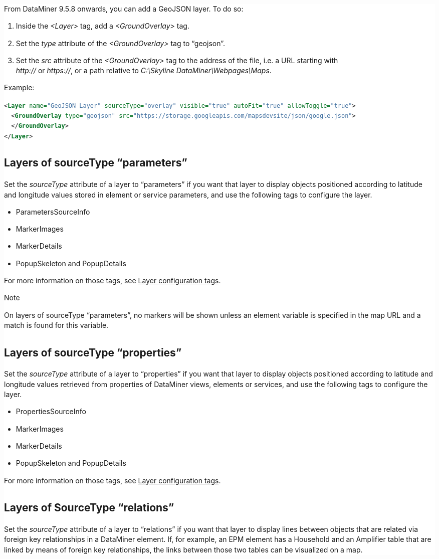 From DataMiner 9.5.8 onwards, you can add a GeoJSON layer. To do so:

1. Inside the *\<Layer>* tag, add a *\<GroundOverlay>* tag.

2. Set the *type* attribute of the *\<GroundOverlay>* tag to “geojson”.

3. Set the *src* attribute of the *\<GroundOverlay>* tag to the address of the file, i.e. a URL starting with <br>*http://* or *https://*, or a path relative to *C:\\Skyline DataMiner\\Webpages\\Maps*.

Example:

```xml
<Layer name="GeoJSON Layer" sourceType="overlay" visible="true" autoFit="true" allowToggle="true">
  <GroundOverlay type="geojson" src="https://storage.googleapis.com/mapsdevsite/json/google.json">
  </GroundOverlay>
</Layer>
```

## Layers of sourceType “parameters”

Set the *sourceType* attribute of a layer to “parameters” if you want that layer to display objects positioned according to latitude and longitude values stored in element or service parameters, and use the following tags to configure the layer.

- ParametersSourceInfo

- MarkerImages

- MarkerDetails

- PopupSkeleton and PopupDetails

For more information on those tags, see [Layer configuration tags](xref:Layer_configuration_tags).

> [!NOTE]
> On layers of sourceType “parameters”, no markers will be shown unless an element variable is specified in the map URL and a match is found for this variable.

## Layers of sourceType “properties”

Set the *sourceType* attribute of a layer to “properties” if you want that layer to display objects positioned according to latitude and longitude values retrieved from properties of DataMiner views, elements or services, and use the following tags to configure the layer.

- PropertiesSourceInfo

- MarkerImages

- MarkerDetails

- PopupSkeleton and PopupDetails

For more information on those tags, see [Layer configuration tags](xref:Layer_configuration_tags).

## Layers of SourceType “relations”

Set the *sourceType* attribute of a layer to “relations” if you want that layer to display lines between objects that are related via foreign key relationships in a DataMiner element. If, for example, an EPM element has a Household and an Amplifier table that are linked by means of foreign key relationships, the links between those two tables can be visualized on a map.
